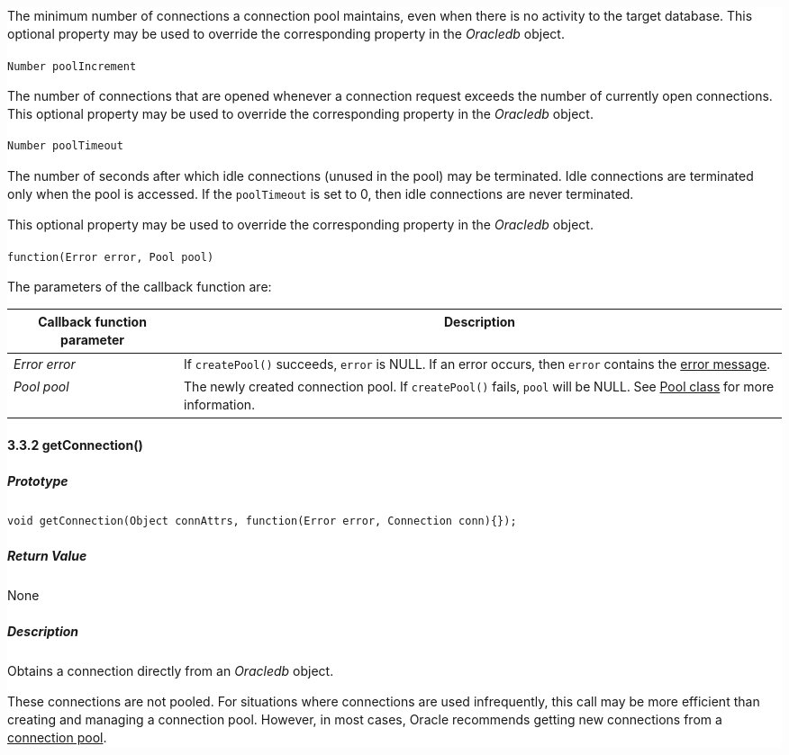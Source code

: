 The minimum number of connections a connection pool maintains, even
when there is no activity to the target database.  This optional
property may be used to override the corresponding property in the
*Oracledb* object.

```
Number poolIncrement
```

The number of connections that are opened whenever a connection
request exceeds the number of currently open connections. This
optional property may be used to override the corresponding property
in the *Oracledb* object.

```
Number poolTimeout
```

The number of seconds after which idle connections (unused in the
pool) may be terminated.  Idle connections are terminated only when
the pool is accessed.  If the `poolTimeout` is set to 0, then idle
connections are never terminated.

This optional property may be used to override the corresponding
property in the *Oracledb* object.

```
function(Error error, Pool pool)
```

The parameters of the callback function are:

Callback function parameter | Description
----------------------------|-------------
*Error error* | If `createPool()` succeeds, `error` is NULL.  If an error occurs, then `error` contains the [error message](#errorobj).
*Pool pool*   | The newly created connection pool. If `createPool()` fails, `pool` will be NULL.  See [Pool class](#poolclass) for more information.

#### <a name="getconnectiondb"></a> 3.3.2 getConnection()

##### Prototype

```
void getConnection(Object connAttrs, function(Error error, Connection conn){});
```

##### Return Value

None

##### Description

Obtains a connection directly from an *Oracledb* object.

These connections are not pooled.  For situations where connections
are used infrequently, this call may be more efficient than creating
and managing a connection pool.  However, in most cases, Oracle
recommends getting new connections from a
[connection pool](#createpool).
